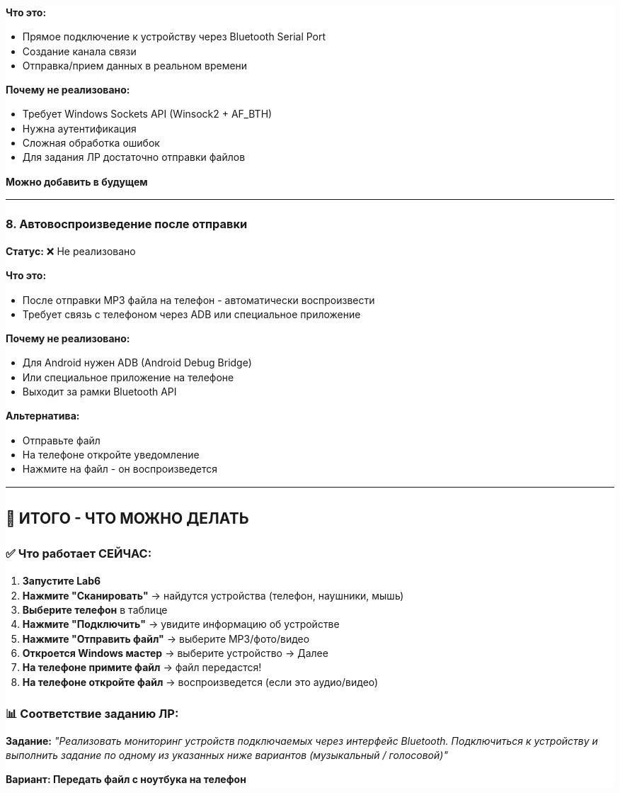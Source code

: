 **Что это:**
- Прямое подключение к устройству через Bluetooth Serial Port
- Создание канала связи
- Отправка/прием данных в реальном времени

**Почему не реализовано:**
- Требует Windows Sockets API (Winsock2 + AF_BTH)
- Нужна аутентификация
- Сложная обработка ошибок
- Для задания ЛР достаточно отправки файлов

**Можно добавить в будущем**

---

### 8. Автовоспроизведение после отправки
**Статус:** ❌ Не реализовано

**Что это:**
- После отправки MP3 файла на телефон - автоматически воспроизвести
- Требует связь с телефоном через ADB или специальное приложение

**Почему не реализовано:**
- Для Android нужен ADB (Android Debug Bridge)
- Или специальное приложение на телефоне
- Выходит за рамки Bluetooth API

**Альтернатива:**
- Отправьте файл
- На телефоне откройте уведомление
- Нажмите на файл - он воспроизведется

---

## 🎯 ИТОГО - ЧТО МОЖНО ДЕЛАТЬ

### ✅ Что работает СЕЙЧАС:

1. **Запустите Lab6**
2. **Нажмите "Сканировать"** → найдутся устройства (телефон, наушники, мышь)
3. **Выберите телефон** в таблице
4. **Нажмите "Подключить"** → увидите информацию об устройстве
5. **Нажмите "Отправить файл"** → выберите MP3/фото/видео
6. **Откроется Windows мастер** → выберите устройство → Далее
7. **На телефоне примите файл** → файл передастся!
8. **На телефоне откройте файл** → воспроизведется (если это аудио/видео)

### 📊 Соответствие заданию ЛР:

**Задание:** *"Реализовать мониторинг устройств подключаемых через интерфейс Bluetooth. Подключиться к устройству и выполнить задание по одному из указанных ниже вариантов (музыкальный / голосовой)"*

**Вариант: Передать файл с ноутбука на телефон**
